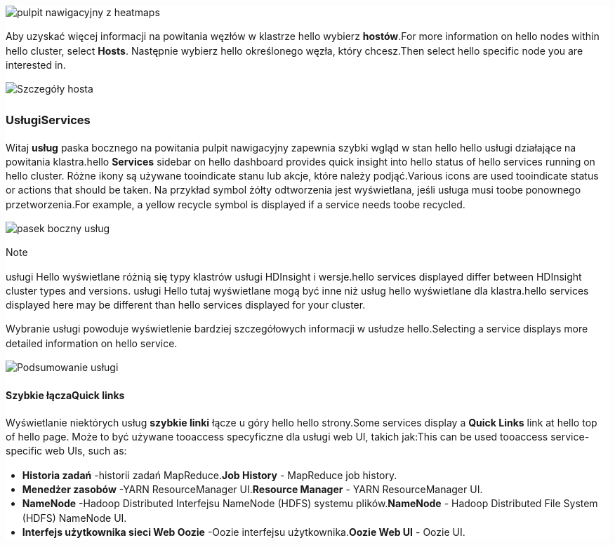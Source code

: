 ![pulpit nawigacyjny z heatmaps](./media/hdinsight-hadoop-manage-ambari/heatmap.png)

<span data-ttu-id="02d0e-166">Aby uzyskać więcej informacji na powitania węzłów w klastrze hello wybierz **hostów**.</span><span class="sxs-lookup"><span data-stu-id="02d0e-166">For more information on hello nodes within hello cluster, select **Hosts**.</span></span> <span data-ttu-id="02d0e-167">Następnie wybierz hello określonego węzła, który chcesz.</span><span class="sxs-lookup"><span data-stu-id="02d0e-167">Then select hello specific node you are interested in.</span></span>

![Szczegóły hosta](./media/hdinsight-hadoop-manage-ambari/host-details.png)

### <a name="services"></a><span data-ttu-id="02d0e-169">Usługi</span><span class="sxs-lookup"><span data-stu-id="02d0e-169">Services</span></span>

<span data-ttu-id="02d0e-170">Witaj **usług** paska bocznego na powitania pulpit nawigacyjny zapewnia szybki wgląd w stan hello hello usługi działające na powitania klastra.</span><span class="sxs-lookup"><span data-stu-id="02d0e-170">hello **Services** sidebar on hello dashboard provides quick insight into hello status of hello services running on hello cluster.</span></span> <span data-ttu-id="02d0e-171">Różne ikony są używane tooindicate stanu lub akcje, które należy podjąć.</span><span class="sxs-lookup"><span data-stu-id="02d0e-171">Various icons are used tooindicate status or actions that should be taken.</span></span> <span data-ttu-id="02d0e-172">Na przykład symbol żółty odtworzenia jest wyświetlana, jeśli usługa musi toobe ponownego przetworzenia.</span><span class="sxs-lookup"><span data-stu-id="02d0e-172">For example, a yellow recycle symbol is displayed if a service needs toobe recycled.</span></span>

![pasek boczny usług](./media/hdinsight-hadoop-manage-ambari/service-bar.png)

> [!NOTE]
> <span data-ttu-id="02d0e-174">usługi Hello wyświetlane różnią się typy klastrów usługi HDInsight i wersje.</span><span class="sxs-lookup"><span data-stu-id="02d0e-174">hello services displayed differ between HDInsight cluster types and versions.</span></span> <span data-ttu-id="02d0e-175">usługi Hello tutaj wyświetlane mogą być inne niż usług hello wyświetlane dla klastra.</span><span class="sxs-lookup"><span data-stu-id="02d0e-175">hello services displayed here may be different than hello services displayed for your cluster.</span></span>

<span data-ttu-id="02d0e-176">Wybranie usługi powoduje wyświetlenie bardziej szczegółowych informacji w usłudze hello.</span><span class="sxs-lookup"><span data-stu-id="02d0e-176">Selecting a service displays more detailed information on hello service.</span></span>

![Podsumowanie usługi](./media/hdinsight-hadoop-manage-ambari/service-details.png)

#### <a name="quick-links"></a><span data-ttu-id="02d0e-178">Szybkie łącza</span><span class="sxs-lookup"><span data-stu-id="02d0e-178">Quick links</span></span>

<span data-ttu-id="02d0e-179">Wyświetlanie niektórych usług **szybkie linki** łącze u góry hello hello strony.</span><span class="sxs-lookup"><span data-stu-id="02d0e-179">Some services display a **Quick Links** link at hello top of hello page.</span></span> <span data-ttu-id="02d0e-180">Może to być używane tooaccess specyficzne dla usługi web UI, takich jak:</span><span class="sxs-lookup"><span data-stu-id="02d0e-180">This can be used tooaccess service-specific web UIs, such as:</span></span>

* <span data-ttu-id="02d0e-181">**Historia zadań** -historii zadań MapReduce.</span><span class="sxs-lookup"><span data-stu-id="02d0e-181">**Job History** - MapReduce job history.</span></span>
* <span data-ttu-id="02d0e-182">**Menedżer zasobów** -YARN ResourceManager UI.</span><span class="sxs-lookup"><span data-stu-id="02d0e-182">**Resource Manager** - YARN ResourceManager UI.</span></span>
* <span data-ttu-id="02d0e-183">**NameNode** -Hadoop Distributed Interfejsu NameNode (HDFS) systemu plików.</span><span class="sxs-lookup"><span data-stu-id="02d0e-183">**NameNode** - Hadoop Distributed File System (HDFS) NameNode UI.</span></span>
* <span data-ttu-id="02d0e-184">**Interfejs użytkownika sieci Web Oozie** -Oozie interfejsu użytkownika.</span><span class="sxs-lookup"><span data-stu-id="02d0e-184">**Oozie Web UI** - Oozie UI.</span></span>
